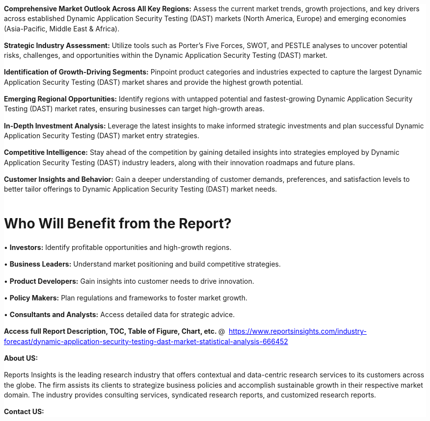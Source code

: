 <strong>Comprehensive Market Outlook Across All Key Regions:</strong>
Assess the current market trends, growth projections, and key drivers across established Dynamic Application Security Testing (DAST) markets (North America, Europe) and emerging economies (Asia-Pacific, Middle East & Africa).

<strong>Strategic Industry Assessment:</strong>
Utilize tools such as Porter’s Five Forces, SWOT, and PESTLE analyses to uncover potential risks, challenges, and opportunities within the Dynamic Application Security Testing (DAST) market.

<strong>Identification of Growth-Driving Segments:</strong>
Pinpoint product categories and industries expected to capture the largest Dynamic Application Security Testing (DAST) market shares and provide the highest growth potential.

<strong>Emerging Regional Opportunities:</strong>
Identify regions with untapped potential and fastest-growing Dynamic Application Security Testing (DAST) market rates, ensuring businesses can target high-growth areas.

<strong>In-Depth Investment Analysis:</strong>
Leverage the latest insights to make informed strategic investments and plan successful Dynamic Application Security Testing (DAST) market entry strategies.

<strong>Competitive Intelligence:</strong>
Stay ahead of the competition by gaining detailed insights into strategies employed by Dynamic Application Security Testing (DAST) industry leaders, along with their innovation roadmaps and future plans.

<strong>Customer Insights and Behavior:</strong>
Gain a deeper understanding of customer demands, preferences, and satisfaction levels to better tailor offerings to Dynamic Application Security Testing (DAST) market needs.

# <strong>Who Will Benefit from the Report?</strong>

• <strong>Investors:</strong> Identify profitable opportunities and high-growth regions.

• <strong>Business Leaders:</strong> Understand market positioning and build competitive strategies.

• <strong>Product Developers:</strong> Gain insights into customer needs to drive innovation.

• <strong>Policy Makers:</strong> Plan regulations and frameworks to foster market growth.

• <strong>Consultants and Analysts:</strong> Access detailed data for strategic advice.
</ul>
<strong>Access full Report Description, TOC, Table of Figure, Chart, etc. </strong>@  <a href=https://www.reportsinsights.com/industry-forecast/dynamic-application-security-testing-dast-market-statistical-analysis-666452 style=color:#0000ff;>https://www.reportsinsights.com/industry-forecast/dynamic-application-security-testing-dast-market-statistical-analysis-666452</a></font>

<strong><strong>About US</strong>:</strong>

Reports Insights is the leading research industry that offers contextual and data-centric research services to its customers across the globe. The firm assists its clients to strategize business policies and accomplish sustainable growth in their respective market domain. The industry provides consulting services, syndicated research reports, and customized research reports.

<strong>Contact US:</strong>
